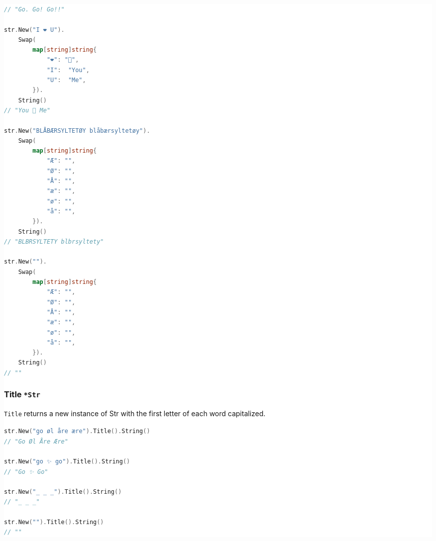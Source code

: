 ```go
// "Go. Go! Go!!"

str.New("I ❤️ U").
	Swap(
		map[string]string{
			"❤️": "🤬",
			"I":  "You",
			"U":  "Me",
		}).
	String()
// "You 🤬 Me"

str.New("BLÅBÆRSYLTETØY blåbærsyltetøy").
	Swap(
		map[string]string{
			"Æ": "",
			"Ø": "",
			"Å": "",
			"æ": "",
			"ø": "",
			"å": "",
		}).
	String()
// "BLBRSYLTETY blbrsyltety"

str.New("").
	Swap(
		map[string]string{
			"Æ": "",
			"Ø": "",
			"Å": "",
			"æ": "",
			"ø": "",
			"å": "",
		}).
	String()
// ""

```


### Title `*Str`

`Title` returns a new instance of Str with the first letter of each word capitalized.

```go
str.New("go øl åre ære").Title().String()
// "Go Øl Åre Ære"

str.New("go ✨ go").Title().String()
// "Go ✨ Go"

str.New("_ _ _").Title().String()
// "_ _ _"

str.New("").Title().String()
// ""

```
